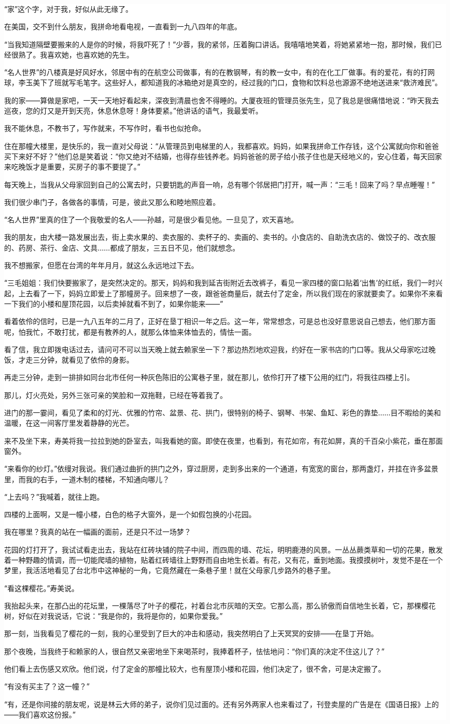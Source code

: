 “家”这个字，对于我，好似从此无缘了。

在美国，交不到什么朋友，我拼命地看电视，一直看到一九八四年的年底。

“当我知道隔壁要搬来的人是你的时候，将我吓死了！”少蓉，我的紧邻，压着胸口讲话。我嘻嘻地笑着，将她紧紧地一抱，那时候，我们已经很熟了。我喜欢她，也喜欢她的先生。

“名人世界”的八楼真是好风好水，邻居中有的在航空公司做事，有的在教钢琴，有的教一女中，有的在化工厂做事。有的爱花，有的打网球，李玉美下了班就写毛笔字。这些好人，都知道我的冰箱绝对是真空的，经过我的门口，食物和饮料总也源源不绝地送进来“救济难民”。

我的家——算做是家吧，一天一天地好看起来，深夜到清晨也舍不得睡的。大厦夜班的管理员张先生，见了我总是很痛惜地说：“昨天我去巡夜，您的灯又是开到天亮，休息休息呀！身体要紧。”他讲话的语气，我最爱听。

我不能休息，不教书了，写作就来，不写作时，看书也似抢命。

住在那幢大楼里，是快乐的，我一直对父母说：“从管理员到电梯里的人，我都喜欢。妈妈，如果我拼命工作存钱，这个公寓就向你和爸爸买下来好不好？”他们总是笑着说：“你又绝对不结婚，也得存些钱养老。妈妈爸爸的房子给小孩子住也是天经地义的，安心住着，每天回家来吃晚饭才是重要，买房子的事不要提了。”

每天晚上，当我从父母家回到自己的公寓去时，只要钥匙的声音一响，总有哪个邻居把门打开，喊一声：“三毛！回来了吗？早点睡喔！”

我们很少串门子，各做各的事情，可是，彼此又那么和睦地照应着。

“名人世界”里真的住了一个我敬爱的名人——孙越，可是很少看见他。一旦见了，欢天喜地。

我的朋友，由大楼一路发展出去，街上卖水果的、卖衣服的、卖杯子的、卖画的、卖书的。小食店的、自助洗衣店的、做饺子的、改衣服的、药房、茶行、金店、文具……都成了朋友，三五日不见，他们就想念。

我不想搬家，但愿在台湾的年年月月，就这么永远地过下去。

“三毛姐姐：我们快要搬家了，是突然决定的。那天，妈妈和我到延吉街附近去改裤子，看见一家四楼的窗口贴着‘出售’的红纸，我们一时兴起，上去看了一下，妈妈立即爱上了那幢房子。回来想了一夜，跟爸爸商量后，就去付了定金，所以我们现在的家就要卖了。如果你不来看一下我们的小楼和屋顶花园，以后卖掉就看不到了，如果你能来——”

看着依伶的信时，已是一九八五年的二月了，正好在垦丁相识一年之后。这一年，常常想念，可是总也没好意思说自己想去，他们那方面呢，怕我忙，不敢打扰，都是有教养的人，就那么体恤来体恤去的，情怯一面。

看了信，我立即拨电话过去，请问可不可以当天晚上就去赖家坐一下？那边热烈地欢迎我，约好在一家书店的门口等。我从父母家吃过晚饭，才走三分钟，就看见了依伶的身影。

再走三分钟，走到一排排如同台北市任何一种灰色陈旧的公寓巷子里，就在那儿，依伶打开了楼下公用的红门，将我往四楼上引。

那儿，灯火亮处，另外三张可亲的笑脸和一双拖鞋，已经在等着我了。

进门的那一霎间，看见了柔和的灯光、优雅的竹帘、盆景、花、拱门，很特别的椅子、钢琴、书架、鱼缸、彩色的靠垫……目不暇给的美和温暖，在这一间客厅里发着静静的光芒。

来不及坐下来，寿美将我一拉拉到她的卧室去，叫我看她的窗。即使在夜里，也看到，有花如帘，有花如屏，真的千百朵小紫花，垂在那面窗外。

“来看你的纱灯。”依缦对我说。我们通过曲折的拱门之外，穿过厨房，走到多出来的一个通道，有宽宽的窗台，那两盏灯，并挂在许多盆景里，而我的右手，一道木制的楼梯，不知通向哪儿？

“上去吗？”我喊着，就往上跑。

四楼的上面啊，又是一幢小楼，白色的格子大窗外，是一个如假包换的小花园。

我在哪里？我真的站在一幅画的面前，还是只不过一场梦？

花园的灯打开了，我试试看走出去，我站在红砖块铺的院子中间，而四周的墙、花坛，明明鹿港的风景。一丛丛蕨类草和一切的花果，散发着一种野趣的情调，而一切能爬墙的植物，贴着红砖墙往上野野而自由地生长着。有花，又有花，垂到地面。我摸摸树叶，发觉不是在一个梦里，我活活地看见了台北市中这神秘的一角，它竟然藏在一条巷子里！就在父母家几步路外的巷子里。

“看这棵樱花。”寿美说。

我抬起头来，在那凸出的花坛里，一棵落尽了叶子的樱花，衬着台北市灰暗的天空。它那么高，那么骄傲而自信地生长着，它，那棵樱花树，好似在对我说话，它说：“我是你的，我将是你的，如果你爱我。”

那一刻，当我看见了樱花的一刻，我的心里受到了巨大的冲击和感动，我突然明白了上天冥冥的安排——在垦丁开始。

那个夜晚，当我终于和赖家的人，很自然又亲密地坐下来喝茶时，我捧着杯子，怯怯地问：“你们真的决定不住这儿了？”

他们看上去伤感又欢欣。他们说，付了定金的那幢比较大，也有屋顶小楼和花园，他们决定了，很不舍，可是决定搬了。

“有没有买主了？这一幢？”

“有，还是你间接的朋友呢，说是林云大师的弟子，说你们见过面的。还有另外两家人也来看过了，刊登卖屋的广告是在《国语日报》上的——我们喜欢这份报。”
